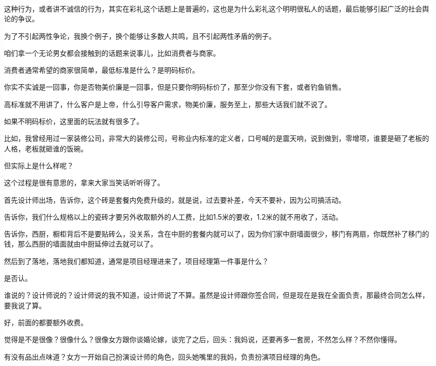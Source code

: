   

这种行为，或者讲不诚信的行为，其实在彩礼这个话题上是普遍的，这也是为什么彩礼这个明明很私人的话题，最后能够引起广泛的社会舆论的争议。

  

为了不引起两性争论，我换个例子，换个能够让多数人共鸣，且不引起两性矛盾的例子。

  

咱们拿一个无论男女都会接触到的话题来说事儿，比如消费者与商家。

  

消费者通常希望的商家很简单，最低标准是什么？是明码标价。

  

你实不实诚是一回事，你是否物美价廉是一回事，但是只要你明码标价了，那至少你没有下套，或者钓鱼销售。

  

高标准就不用讲了，什么客户是上帝，什么引导客户需求，物美价廉，服务至上，那些大话我们就不说了。

  

如果不明码标价，这里面的玩法就有很多了。

  

比如，我曾经用过一家装修公司，非常大的装修公司，号称业内标准的定义者，口号喊的是震天响，说到做到，零增项，谁要是砸了老板的人格，老板就砸谁的饭碗。

  

但实际上是什么样呢？

  

这个过程是很有意思的，拿来大家当笑话听听得了。

  

首先设计师出场，告诉你，这个砖是套餐内免费升级的，就是说，过去要补差，今天不要补，因为公司搞活动。

  

告诉你，我们什么规格以上的瓷砖才要另外收取额外的人工费，比如1.5米的要收，1.2米的就不用收了，活动。

  

告诉你，西厨，橱柜背后不是要贴砖么，没关系，含在中厨的套餐内就可以了，因为你们家中厨墙面很少，移门有两扇，你既然补了移门的钱，那么西厨的墙面就由中厨延伸过去就可以了。

  

然后到了落地，落地我们都知道，通常是项目经理进来了，项目经理第一件事是什么？

  

是否认。

  

谁说的？设计师说的？设计师说的我不知道，设计师说了不算。虽然是设计师跟你签合同，但是现在是我在全面负责，那最终合同怎么样，要我说了算。

  

好，前面的都要额外收费。

  

觉得是不是很像？很像什么？很像女方跟你谈婚论嫁，谈完了之后，回头：我妈说，还要再多一套房，不然怎么样？不然你懂得。

  

有没有品出点味道？女方一开始自己扮演设计师的角色，回头她嘴里的我妈，负责扮演项目经理的角色。

  